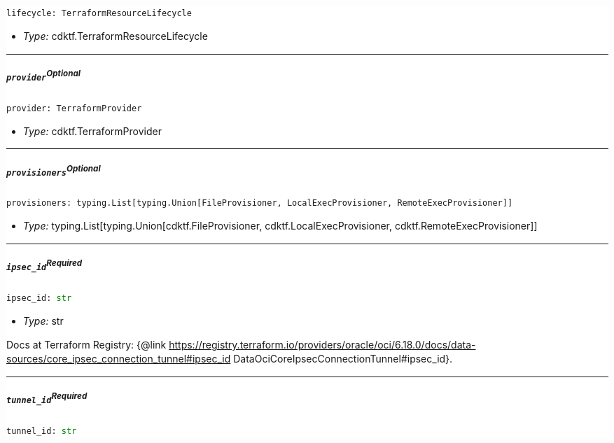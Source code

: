 ```python
lifecycle: TerraformResourceLifecycle
```

- *Type:* cdktf.TerraformResourceLifecycle

---

##### `provider`<sup>Optional</sup> <a name="provider" id="rhizo-co-terraform-provider-oci.dataOciCoreIpsecConnectionTunnel.DataOciCoreIpsecConnectionTunnelConfig.property.provider"></a>

```python
provider: TerraformProvider
```

- *Type:* cdktf.TerraformProvider

---

##### `provisioners`<sup>Optional</sup> <a name="provisioners" id="rhizo-co-terraform-provider-oci.dataOciCoreIpsecConnectionTunnel.DataOciCoreIpsecConnectionTunnelConfig.property.provisioners"></a>

```python
provisioners: typing.List[typing.Union[FileProvisioner, LocalExecProvisioner, RemoteExecProvisioner]]
```

- *Type:* typing.List[typing.Union[cdktf.FileProvisioner, cdktf.LocalExecProvisioner, cdktf.RemoteExecProvisioner]]

---

##### `ipsec_id`<sup>Required</sup> <a name="ipsec_id" id="rhizo-co-terraform-provider-oci.dataOciCoreIpsecConnectionTunnel.DataOciCoreIpsecConnectionTunnelConfig.property.ipsecId"></a>

```python
ipsec_id: str
```

- *Type:* str

Docs at Terraform Registry: {@link https://registry.terraform.io/providers/oracle/oci/6.18.0/docs/data-sources/core_ipsec_connection_tunnel#ipsec_id DataOciCoreIpsecConnectionTunnel#ipsec_id}.

---

##### `tunnel_id`<sup>Required</sup> <a name="tunnel_id" id="rhizo-co-terraform-provider-oci.dataOciCoreIpsecConnectionTunnel.DataOciCoreIpsecConnectionTunnelConfig.property.tunnelId"></a>

```python
tunnel_id: str
```
